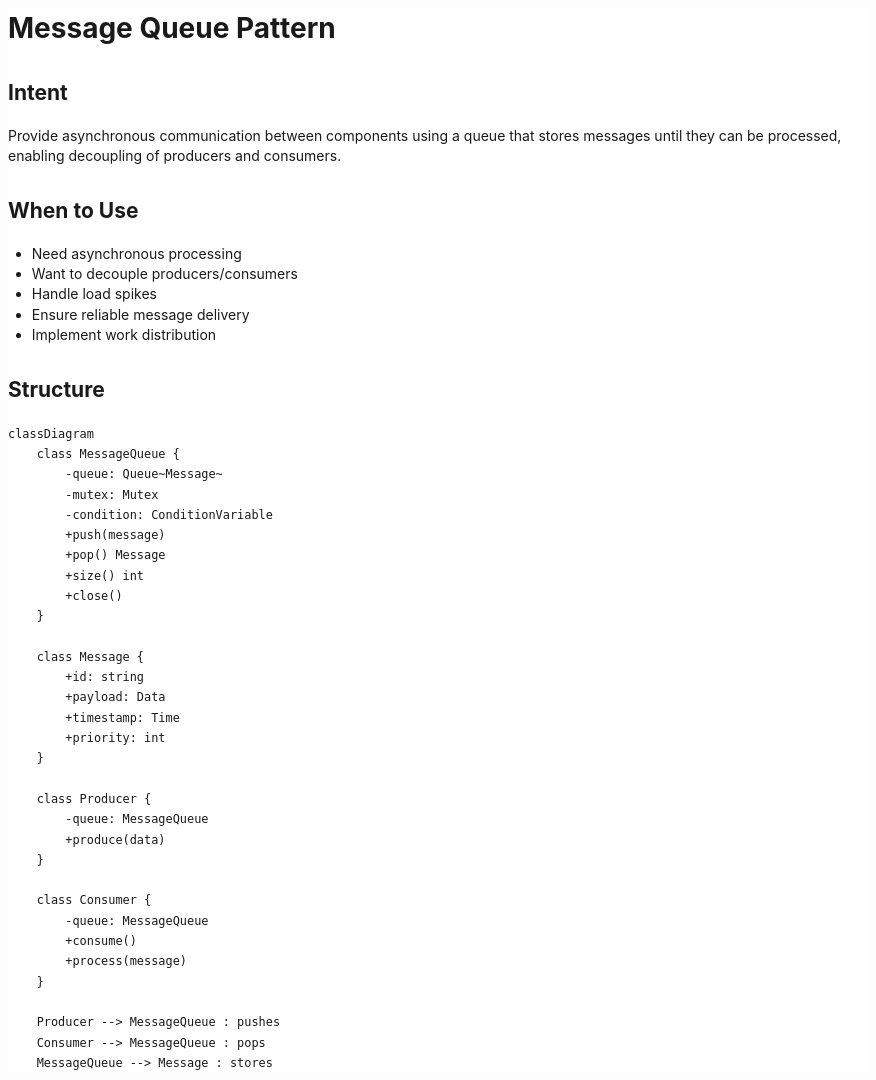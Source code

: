 # Message Queue Pattern

## Intent
Provide asynchronous communication between components using a queue that stores messages until they can be processed, enabling decoupling of producers and consumers.

## When to Use
- Need asynchronous processing
- Want to decouple producers/consumers
- Handle load spikes
- Ensure reliable message delivery
- Implement work distribution

## Structure

```mermaid
classDiagram
    class MessageQueue {
        -queue: Queue~Message~
        -mutex: Mutex
        -condition: ConditionVariable
        +push(message)
        +pop() Message
        +size() int
        +close()
    }
    
    class Message {
        +id: string
        +payload: Data
        +timestamp: Time
        +priority: int
    }
    
    class Producer {
        -queue: MessageQueue
        +produce(data)
    }
    
    class Consumer {
        -queue: MessageQueue
        +consume()
        +process(message)
    }
    
    Producer --> MessageQueue : pushes
    Consumer --> MessageQueue : pops
    MessageQueue --> Message : stores
```
